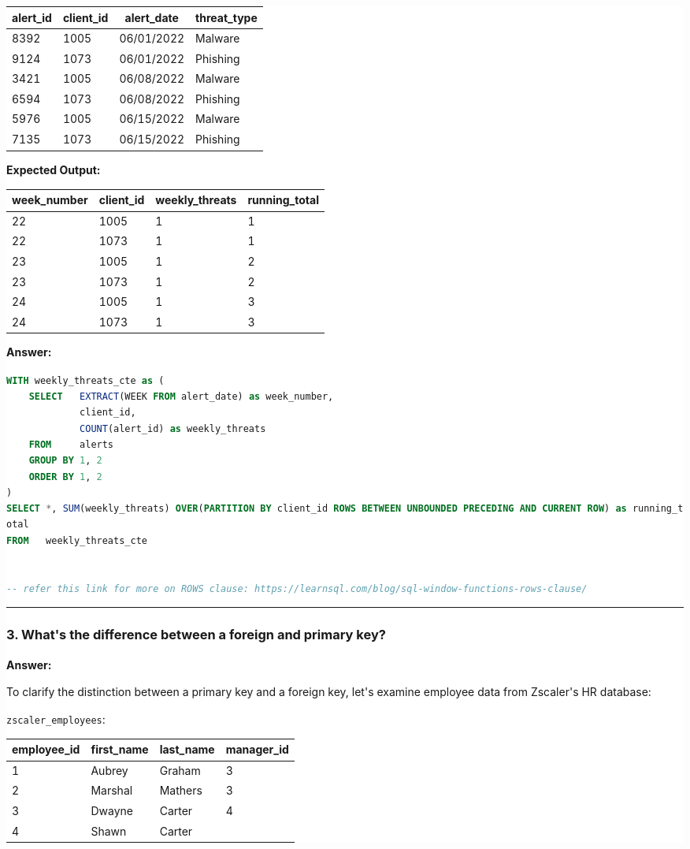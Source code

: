 alert_id |  client_id |  alert_date |  threat_type |
--|--|--|--|
8392  |     1005 |       06/01/2022 |  Malware |
9124 |      1073 |       06/01/2022 |  Phishing |
3421 |      1005 |       06/08/2022 |  Malware |
6594 |      1073 |       06/08/2022 |  Phishing |
5976 |      1005 |       06/15/2022 |  Malware |
7135 |      1073 |       06/15/2022 |  Phishing |


**Expected Output:**

week_number |  client_id |  weekly_threats  | running_total |
--|--|--|--|
22 |           1005  |      1   |             1 |
22 |           1073  |      1   |             1 |
23 |           1005  |      1   |             2 |
23 |           1073  |      1    |            2 |
24 |           1005  |      1   |             3  |
24 |           1073  |      1     |           3 |


**Answer:**

```sql
WITH weekly_threats_cte as (
	SELECT   EXTRACT(WEEK FROM alert_date) as week_number, 
	         client_id,
             COUNT(alert_id) as weekly_threats
	FROM     alerts
	GROUP BY 1, 2
	ORDER BY 1, 2
)
SELECT *, SUM(weekly_threats) OVER(PARTITION BY client_id ROWS BETWEEN UNBOUNDED PRECEDING AND CURRENT ROW) as running_total
FROM   weekly_threats_cte


-- refer this link for more on ROWS clause: https://learnsql.com/blog/sql-window-functions-rows-clause/
```


---

### 3. What's the difference between a foreign and primary key?

**Answer:**

To clarify the distinction between a primary key and a foreign key, let's examine employee data from Zscaler's HR database:

`zscaler_employees`:

| employee_id| first_name | last_name  | manager_id |
--|--|--|--|
| 1          | Aubrey     | Graham     | 3          |
| 2          | Marshal    | Mathers    | 3          |  
| 3          | Dwayne     | Carter     | 4          |
| 4          | Shawn      | Carter     |            |
